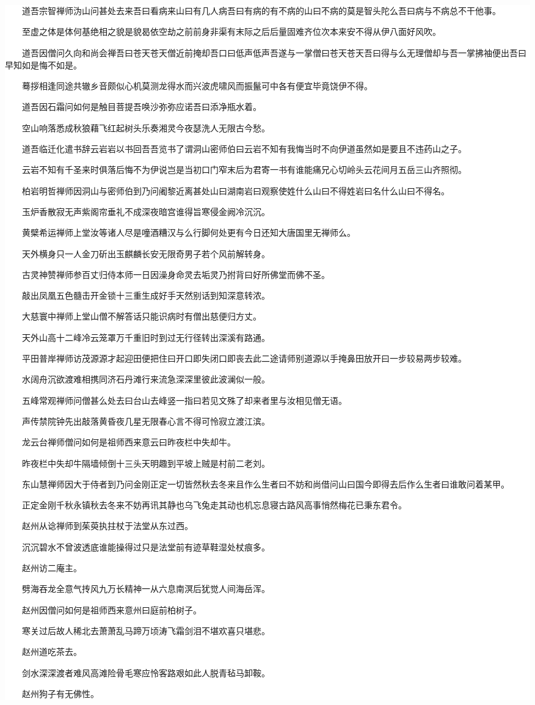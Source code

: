 
　　道吾宗智禅师沩山问甚处去来吾曰看病来山曰有几人病吾曰有病的有不病的山曰不病的莫是智头陀么吾曰病与不病总不干他事。

　　至虚之体是体何基绝相之貌是貌曷依空劫之前前身非渠有末际之后后量固难齐位次本来安不得从伊八面好风吹。

　　道吾因僧问久向和尚会禅吾曰苍天苍天僧近前掩却吾口曰低声低声吾遂与一掌僧曰苍天苍天吾曰得与么无理僧却与吾一掌拂袖便出吾曰早知如是悔不如是。

　　蓦拶相逢同途共辙乡音颇似心机莫测龙得水而兴波虎啸风而振鬣可中各有便宜毕竟饶伊不得。

　　道吾因石霜问如何是触目菩提吾唤沙弥弥应诺吾曰添净瓶水着。

　　空山响落悉成秋狼藉飞红起树头乐奏湘灵今夜瑟洗人无限古今愁。

　　道吾临迁化遣书辞云岩岩以书回吾吾览书了谓洞山密师伯曰云岩不知有我悔当时不向伊道虽然如是要且不违药山之子。

　　云岩不知有千圣来时俱落后悔不为伊说岂是当初口门窄末后为君寄一书有谁能痛兄心切岭头云花间月五岳三山齐照彻。

　　柏岩明哲禅师因洞山与密师伯到乃问阇黎近离甚处山曰湖南岩曰观察使姓什么山曰不得姓岩曰名什么山曰不得名。

　　玉炉香散寂无声紫阁帘垂礼不成深夜暗宫谁得旨寒侵金阙冷沉沉。

　　黄檗希运禅师上堂汝等诸人尽是噇酒糟汉与么行脚何处更有今日还知大唐国里无禅师么。

　　天外横身只一人金刀斫出玉麒麟长安无限奇男子若个风前解转身。

　　古灵神赞禅师参百丈归侍本师一日因澡身命灵去垢灵乃拊背曰好所佛堂而佛不圣。

　　敲出凤凰五色髓击开金锁十三重生成好手天然别话到知深意转浓。

　　大慈寰中禅师上堂山僧不解答话只能识病时有僧出慈便归方丈。

　　天外山高十二峰冷云笼罩万千重旧时到过无行径转出深溪有路通。

　　平田普岸禅师访茂源源才起迎田便把住曰开口即失闭口即丧去此二途请师别道源以手掩鼻田放开曰一步较易两步较难。

　　水阔舟沉欲渡难相携同济石丹滩行来流急深深里彼此波澜似一般。

　　五峰常观禅师问僧甚么处去曰台山去峰竖一指曰若见文殊了却来者里与汝相见僧无语。

　　声传禁院钟先出敲落黄昏夜几星无限春心言不得可怜寂立渡江滨。

　　龙云台禅师僧问如何是祖师西来意云曰昨夜栏中失却牛。

　　昨夜栏中失却牛隔墙倾倒十三头天明趣到平坡上贼是村前二老刘。

　　东山慧禅师因大于侍者到乃问金刚正定一切皆然秋去冬来且作么生者曰不妨和尚借问山曰国今即得去后作么生者曰谁敢问着某甲。

　　正定金刚千秋永镇秋去冬来不妨再讯其静也乌飞兔走其动也机忘息寝古路风高事悄然梅花已秉东君令。

　　赵州从谂禅师到茱萸执拄杖于法堂从东过西。

　　沉沉碧水不曾波透底谁能操得过只是法堂前有迹草鞋湿处杖痕多。

　　赵州访二庵主。

　　劈海吞龙全意气抟风九万长精神一从六息南溟后犹觉人间海岳浑。

　　赵州因僧问如何是祖师西来意州曰庭前柏树子。

　　寒关过后故人稀北去萧萧乱马蹄万顷涛飞霜剑泪不堪欢喜只堪悲。

　　赵州道吃茶去。

　　剑水深深渡者难风高滩险骨毛寒应怜客路艰如此人脱青毡马卸鞍。

　　赵州狗子有无佛性。
